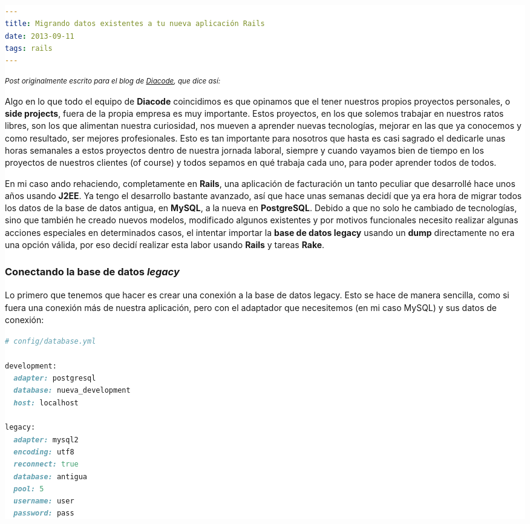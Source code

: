 ```yaml
---
title: Migrando datos existentes a tu nueva aplicación Rails
date: 2013-09-11
tags: rails
---
```

<small style="font-style: italic;">Post originalmente escrito para el blog de <a href=" http://blog.diacode.com/migrando-datos-existentes-a-tu-nueva-aplicacion-rails" target="_blank">Diacode</a>, que dice así:</small>

Algo en lo que todo el equipo de **Diacode** coincidimos es que opinamos que el tener nuestros propios proyectos personales, o **side projects**, fuera de la propia empresa es muy importante. Estos proyectos, en los que solemos trabajar en nuestros ratos libres, son los que alimentan nuestra curiosidad, nos mueven a aprender nuevas tecnologías, mejorar en las que ya conocemos y como resultado, ser mejores profesionales. Esto es tan importante para nosotros que hasta es casi sagrado el dedicarle unas horas semanales a estos proyectos dentro de nuestra jornada laboral, siempre y cuando vayamos bien de tiempo en los proyectos de nuestros clientes (of course) y todos sepamos en qué trabaja cada uno, para poder aprender todos de todos.

En mi caso ando rehaciendo, completamente en **Rails**, una aplicación de facturación un tanto peculiar que desarrollé hace unos años usando **J2EE**. Ya tengo el desarrollo bastante avanzado, así que hace unas semanas decidí que ya era hora de migrar todos los datos de la base de datos antigua, en **MySQL**, a la nueva en **PostgreSQL**. Debido a que no solo he cambiado de tecnologías, sino que también he creado nuevos modelos, modificado algunos existentes y por motivos funcionales necesito realizar algunas acciones especiales en determinados casos, el intentar importar la **base de datos legacy** usando un **dump** directamente no era una opción válida, por eso decidí realizar esta labor usando **Rails** y tareas **Rake**.



### Conectando la base de datos *legacy*
Lo primero que tenemos que hacer es crear una conexión a la base de datos legacy. Esto se hace de manera sencilla, como si fuera una conexión más de nuestra aplicación, pero con el adaptador que necesitemos (en mi caso MySQL) y sus datos de conexión:

``` ruby
# config/database.yml

development:
  adapter: postgresql
  database: nueva_development
  host: localhost

legacy:
  adapter: mysql2
  encoding: utf8
  reconnect: true
  database: antigua
  pool: 5
  username: user
  password: pass

```
